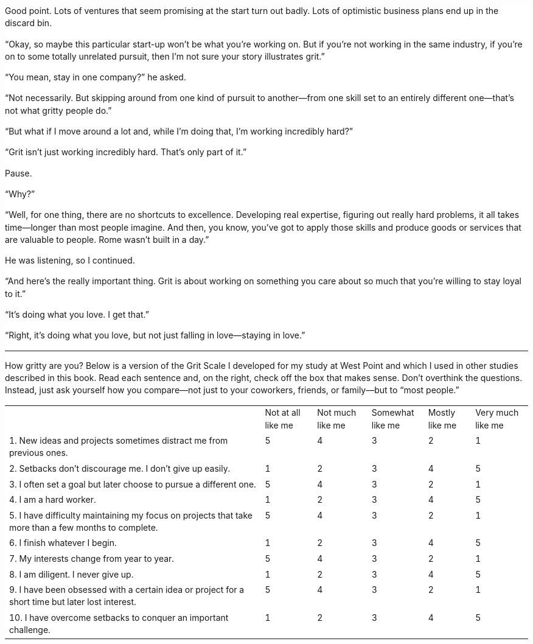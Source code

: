 Good point. Lots of ventures that seem promising at the start turn out badly. Lots of optimistic business plans end up in the discard bin.

“Okay, so maybe this particular start-up won’t be what you’re working on. But if you’re not working in the same industry, if you’re on to some totally unrelated pursuit, then I’m not sure your story illustrates grit.”

“You mean, stay in one company?” he asked.

“Not necessarily. But skipping around from one kind of pursuit to another—from one skill set to an entirely different one—that’s not what gritty people do.”

“But what if I move around a lot and, while I’m doing that, I’m working incredibly hard?”

“Grit isn’t just working incredibly hard. That’s only part of it.”

Pause.

“Why?”

“Well, for one thing, there are no shortcuts to excellence. Developing real expertise, figuring out really hard problems, it all takes time—longer than most people imagine. And then, you know, you’ve got to apply those skills and produce goods or services that are valuable to people. Rome wasn’t built in a day.”

He was listening, so I continued.

“And here’s the really important thing. Grit is about working on something you care about so much that you’re willing to stay loyal to it.”

“It’s doing what you love. I get that.”

“Right, it’s doing what you love, but not just falling in love—staying in love.”

---

How gritty are you? Below is a version of the Grit Scale I developed for my study at West Point and which I used in other studies described in this book. Read each sentence and, on the right, check off the box that makes sense. Don’t overthink the questions. Instead, just ask yourself how you compare—not just to your coworkers, friends, or family—but to “most people.”

|   |   |   |   |   |   |
|---|---|---|---|---|---|
||Not at all like me|Not much like me|Somewhat like me|Mostly like me|Very much like me|
|1. New ideas and projects sometimes distract me from previous ones.|5|4|3|2|1|
|2. Setbacks don’t discourage me. I don’t give up easily.|1|2|3|4|5|
|3. I often set a goal but later choose to pursue a different one.|5|4|3|2|1|
|4. I am a hard worker.|1|2|3|4|5|
|5. I have difficulty maintaining my focus on projects that take more than a few months to complete.|5|4|3|2|1|
|6. I finish whatever I begin.|1|2|3|4|5|
|7. My interests change from year to year.|5|4|3|2|1|
|8. I am diligent. I never give up.|1|2|3|4|5|
|9. I have been obsessed with a certain idea or project for a short time but later lost interest.|5|4|3|2|1|
|10. I have overcome setbacks to conquer an important challenge.|1|2|3|4|5|
